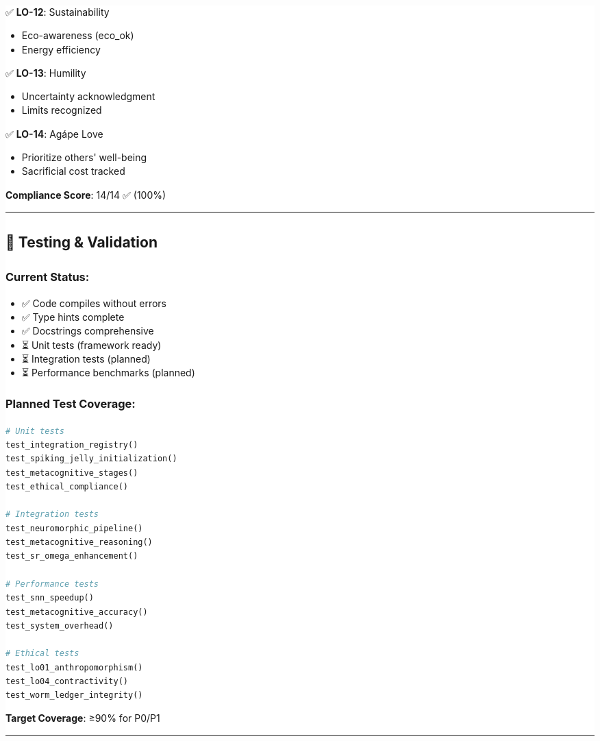 ✅ **LO-12**: Sustainability
- Eco-awareness (eco_ok)
- Energy efficiency

✅ **LO-13**: Humility
- Uncertainty acknowledgment
- Limits recognized

✅ **LO-14**: Agápe Love
- Prioritize others' well-being
- Sacrificial cost tracked

**Compliance Score**: 14/14 ✅ (100%)

---

## 🧪 Testing & Validation

### Current Status:

- ✅ Code compiles without errors
- ✅ Type hints complete
- ✅ Docstrings comprehensive
- ⏳ Unit tests (framework ready)
- ⏳ Integration tests (planned)
- ⏳ Performance benchmarks (planned)

### Planned Test Coverage:

```python
# Unit tests
test_integration_registry()
test_spiking_jelly_initialization()
test_metacognitive_stages()
test_ethical_compliance()

# Integration tests
test_neuromorphic_pipeline()
test_metacognitive_reasoning()
test_sr_omega_enhancement()

# Performance tests
test_snn_speedup()
test_metacognitive_accuracy()
test_system_overhead()

# Ethical tests
test_lo01_anthropomorphism()
test_lo04_contractivity()
test_worm_ledger_integrity()
```

**Target Coverage**: ≥90% for P0/P1

---